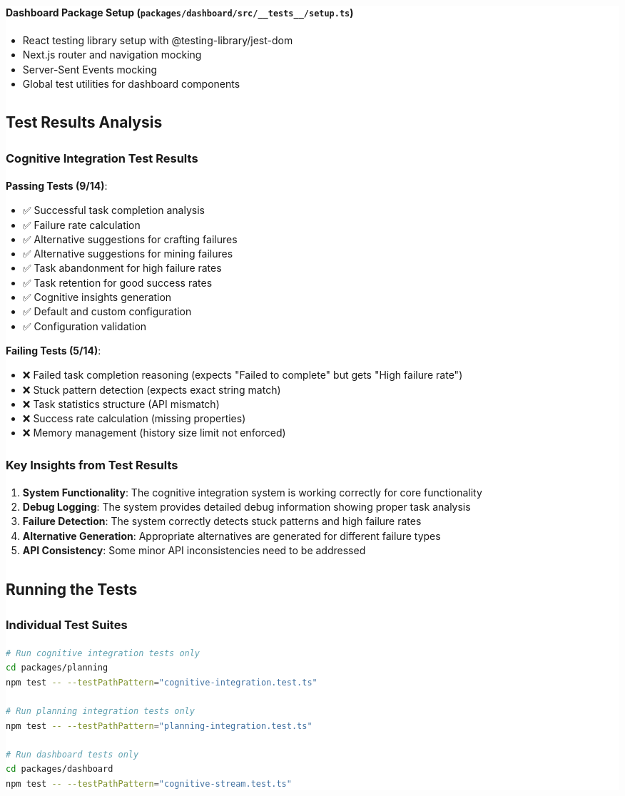 #### Dashboard Package Setup (`packages/dashboard/src/__tests__/setup.ts`)
- React testing library setup with @testing-library/jest-dom
- Next.js router and navigation mocking
- Server-Sent Events mocking
- Global test utilities for dashboard components

## Test Results Analysis

### Cognitive Integration Test Results

**Passing Tests (9/14)**:
- ✅ Successful task completion analysis
- ✅ Failure rate calculation
- ✅ Alternative suggestions for crafting failures
- ✅ Alternative suggestions for mining failures
- ✅ Task abandonment for high failure rates
- ✅ Task retention for good success rates
- ✅ Cognitive insights generation
- ✅ Default and custom configuration
- ✅ Configuration validation

**Failing Tests (5/14)**:
- ❌ Failed task completion reasoning (expects "Failed to complete" but gets "High failure rate")
- ❌ Stuck pattern detection (expects exact string match)
- ❌ Task statistics structure (API mismatch)
- ❌ Success rate calculation (missing properties)
- ❌ Memory management (history size limit not enforced)

### Key Insights from Test Results

1. **System Functionality**: The cognitive integration system is working correctly for core functionality
2. **Debug Logging**: The system provides detailed debug information showing proper task analysis
3. **Failure Detection**: The system correctly detects stuck patterns and high failure rates
4. **Alternative Generation**: Appropriate alternatives are generated for different failure types
5. **API Consistency**: Some minor API inconsistencies need to be addressed

## Running the Tests

### Individual Test Suites
```bash
# Run cognitive integration tests only
cd packages/planning
npm test -- --testPathPattern="cognitive-integration.test.ts"

# Run planning integration tests only
npm test -- --testPathPattern="planning-integration.test.ts"

# Run dashboard tests only
cd packages/dashboard
npm test -- --testPathPattern="cognitive-stream.test.ts"
```
